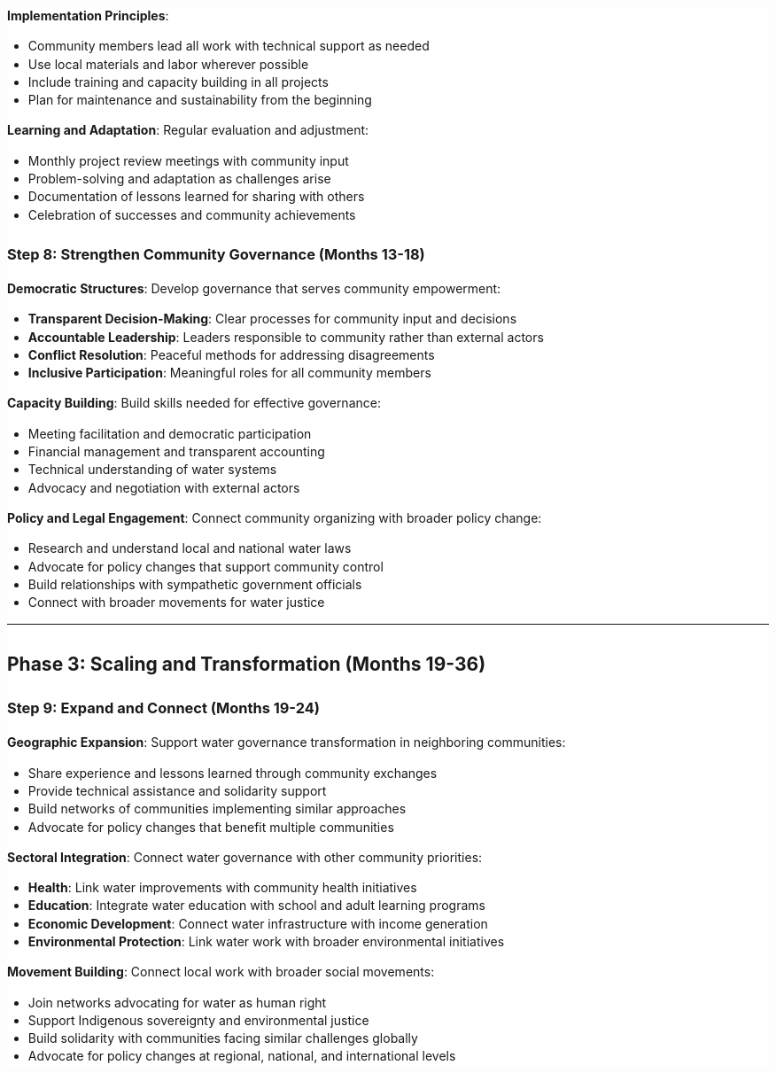 **Implementation Principles**:
- Community members lead all work with technical support as needed
- Use local materials and labor wherever possible
- Include training and capacity building in all projects
- Plan for maintenance and sustainability from the beginning

**Learning and Adaptation**: Regular evaluation and adjustment:
- Monthly project review meetings with community input
- Problem-solving and adaptation as challenges arise
- Documentation of lessons learned for sharing with others
- Celebration of successes and community achievements

### Step 8: Strengthen Community Governance (Months 13-18)

**Democratic Structures**: Develop governance that serves community empowerment:
- **Transparent Decision-Making**: Clear processes for community input and decisions
- **Accountable Leadership**: Leaders responsible to community rather than external actors
- **Conflict Resolution**: Peaceful methods for addressing disagreements
- **Inclusive Participation**: Meaningful roles for all community members

**Capacity Building**: Build skills needed for effective governance:
- Meeting facilitation and democratic participation
- Financial management and transparent accounting
- Technical understanding of water systems
- Advocacy and negotiation with external actors

**Policy and Legal Engagement**: Connect community organizing with broader policy change:
- Research and understand local and national water laws
- Advocate for policy changes that support community control
- Build relationships with sympathetic government officials
- Connect with broader movements for water justice

---

## Phase 3: Scaling and Transformation (Months 19-36)

### Step 9: Expand and Connect (Months 19-24)

**Geographic Expansion**: Support water governance transformation in neighboring communities:
- Share experience and lessons learned through community exchanges
- Provide technical assistance and solidarity support
- Build networks of communities implementing similar approaches
- Advocate for policy changes that benefit multiple communities

**Sectoral Integration**: Connect water governance with other community priorities:
- **Health**: Link water improvements with community health initiatives
- **Education**: Integrate water education with school and adult learning programs
- **Economic Development**: Connect water infrastructure with income generation
- **Environmental Protection**: Link water work with broader environmental initiatives

**Movement Building**: Connect local work with broader social movements:
- Join networks advocating for water as human right
- Support Indigenous sovereignty and environmental justice
- Build solidarity with communities facing similar challenges globally
- Advocate for policy changes at regional, national, and international levels
